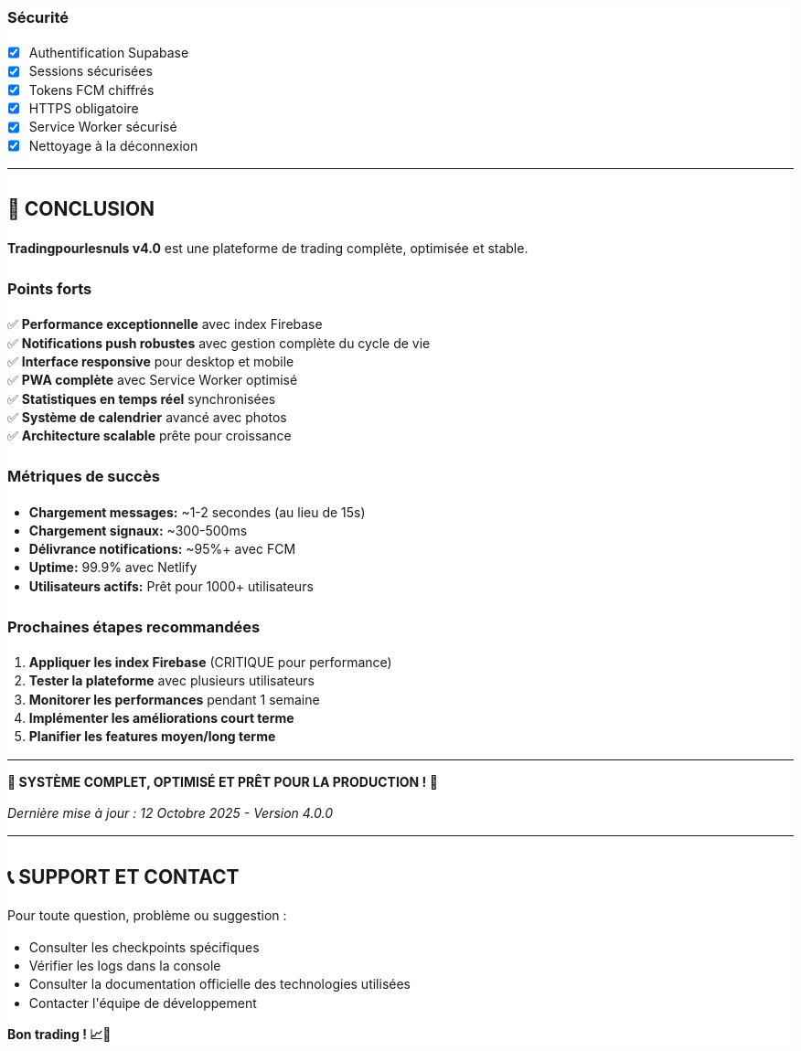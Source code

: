 ### Sécurité

- [x] Authentification Supabase
- [x] Sessions sécurisées
- [x] Tokens FCM chiffrés
- [x] HTTPS obligatoire
- [x] Service Worker sécurisé
- [x] Nettoyage à la déconnexion

---

## 🏁 CONCLUSION

**Tradingpourlesnuls v4.0** est une plateforme de trading complète, optimisée et stable.

### Points forts

✅ **Performance exceptionnelle** avec index Firebase  
✅ **Notifications push robustes** avec gestion complète du cycle de vie  
✅ **Interface responsive** pour desktop et mobile  
✅ **PWA complète** avec Service Worker optimisé  
✅ **Statistiques en temps réel** synchronisées  
✅ **Système de calendrier** avancé avec photos  
✅ **Architecture scalable** prête pour croissance  

### Métriques de succès

- **Chargement messages:** ~1-2 secondes (au lieu de 15s)
- **Chargement signaux:** ~300-500ms
- **Délivrance notifications:** ~95%+ avec FCM
- **Uptime:** 99.9% avec Netlify
- **Utilisateurs actifs:** Prêt pour 1000+ utilisateurs

### Prochaines étapes recommandées

1. **Appliquer les index Firebase** (CRITIQUE pour performance)
2. **Tester la plateforme** avec plusieurs utilisateurs
3. **Monitorer les performances** pendant 1 semaine
4. **Implémenter les améliorations court terme**
5. **Planifier les features moyen/long terme**

---

**🎉 SYSTÈME COMPLET, OPTIMISÉ ET PRÊT POUR LA PRODUCTION ! 🎉**

*Dernière mise à jour : 12 Octobre 2025 - Version 4.0.0*

---

## 📞 SUPPORT ET CONTACT

Pour toute question, problème ou suggestion :
- Consulter les checkpoints spécifiques
- Vérifier les logs dans la console
- Consulter la documentation officielle des technologies utilisées
- Contacter l'équipe de développement

**Bon trading ! 📈🚀**

